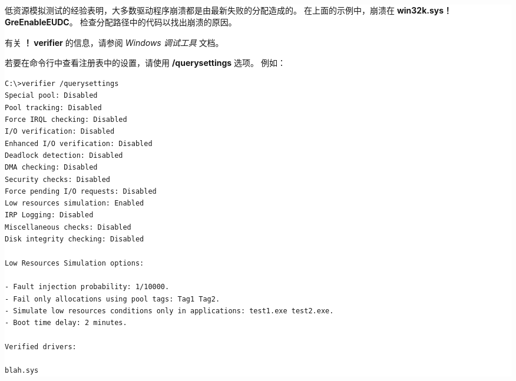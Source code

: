 低资源模拟测试的经验表明，大多数驱动程序崩溃都是由最新失败的分配造成的。 在上面的示例中，崩溃在 **win32k.sys！GreEnableEUDC**。 检查分配路径中的代码以找出崩溃的原因。

有关 **！ verifier** 的信息，请参阅 *Windows 调试工具* 文档。

若要在命令行中查看注册表中的设置，请使用 **/querysettings** 选项。 例如：

```
C:\>verifier /querysettings
Special pool: Disabled
Pool tracking: Disabled
Force IRQL checking: Disabled
I/O verification: Disabled
Enhanced I/O verification: Disabled
Deadlock detection: Disabled
DMA checking: Disabled
Security checks: Disabled
Force pending I/O requests: Disabled
Low resources simulation: Enabled
IRP Logging: Disabled
Miscellaneous checks: Disabled
Disk integrity checking: Disabled

Low Resources Simulation options:

- Fault injection probability: 1/10000.
- Fail only allocations using pool tags: Tag1 Tag2.
- Simulate low resources conditions only in applications: test1.exe test2.exe.
- Boot time delay: 2 minutes.

Verified drivers:

blah.sys
```
